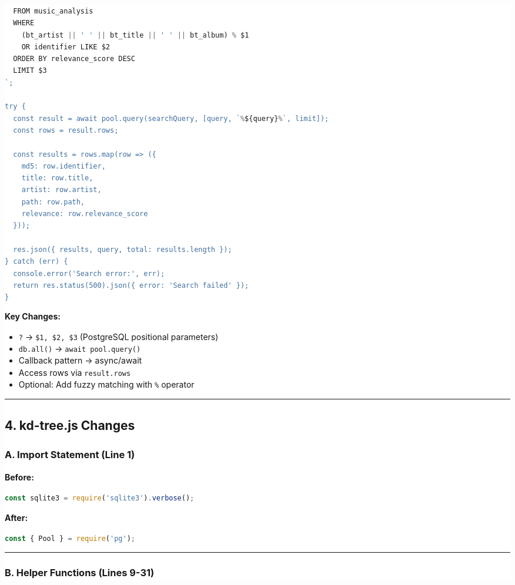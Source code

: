```javascript
  FROM music_analysis
  WHERE
    (bt_artist || ' ' || bt_title || ' ' || bt_album) % $1
    OR identifier LIKE $2
  ORDER BY relevance_score DESC
  LIMIT $3
`;

try {
  const result = await pool.query(searchQuery, [query, `%${query}%`, limit]);
  const rows = result.rows;

  const results = rows.map(row => ({
    md5: row.identifier,
    title: row.title,
    artist: row.artist,
    path: row.path,
    relevance: row.relevance_score
  }));

  res.json({ results, query, total: results.length });
} catch (err) {
  console.error('Search error:', err);
  return res.status(500).json({ error: 'Search failed' });
}
```

**Key Changes:**
- `?` → `$1, $2, $3` (PostgreSQL positional parameters)
- `db.all()` → `await pool.query()`
- Callback pattern → async/await
- Access rows via `result.rows`
- Optional: Add fuzzy matching with `%` operator

---

## 4. kd-tree.js Changes

### A. Import Statement (Line 1)

**Before:**
```javascript
const sqlite3 = require('sqlite3').verbose();
```

**After:**
```javascript
const { Pool } = require('pg');
```

---

### B. Helper Functions (Lines 9-31)
